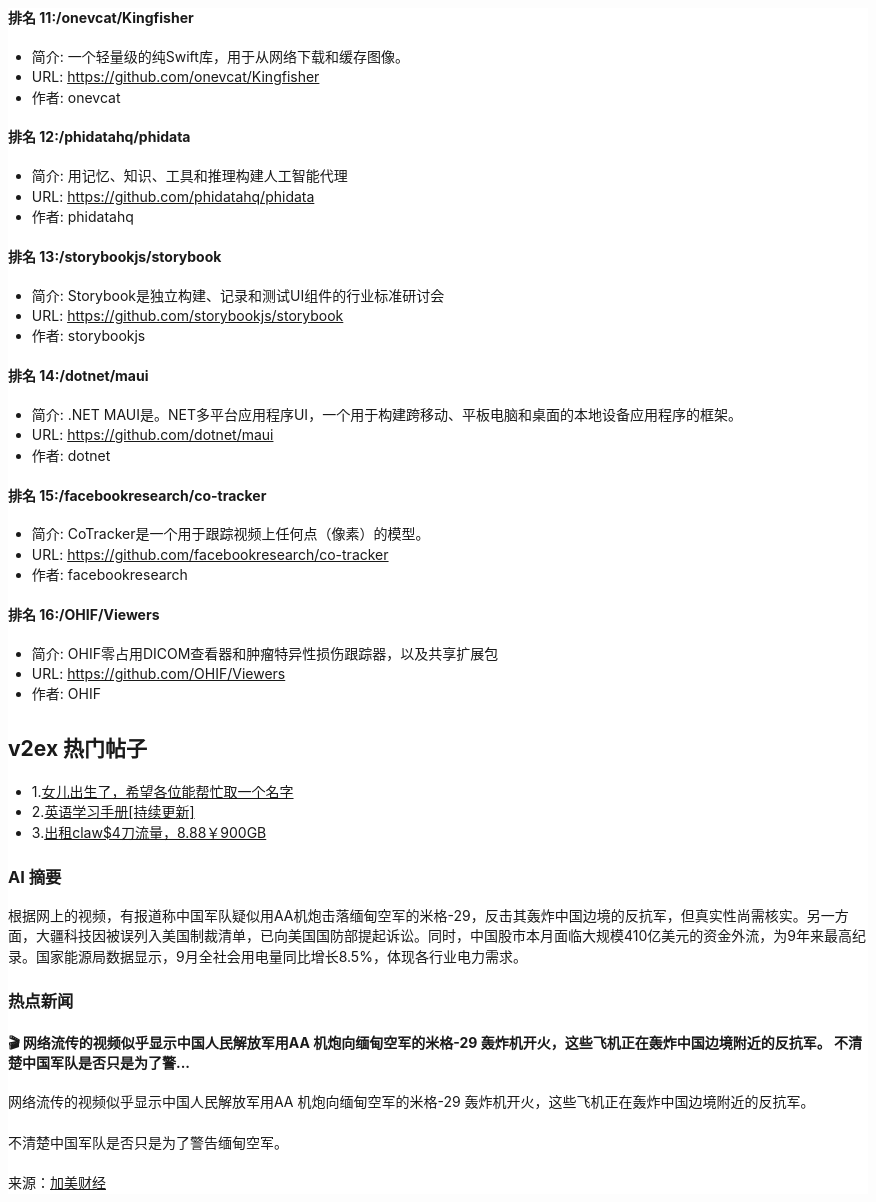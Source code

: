 #### 排名 11:/onevcat/Kingfisher
- 简介: 一个轻量级的纯Swift库，用于从网络下载和缓存图像。
- URL: https://github.com/onevcat/Kingfisher
- 作者: onevcat 

#### 排名 12:/phidatahq/phidata
- 简介: 用记忆、知识、工具和推理构建人工智能代理
- URL: https://github.com/phidatahq/phidata
- 作者: phidatahq 

#### 排名 13:/storybookjs/storybook
- 简介: Storybook是独立构建、记录和测试UI组件的行业标准研讨会
- URL: https://github.com/storybookjs/storybook
- 作者: storybookjs 

#### 排名 14:/dotnet/maui
- 简介: .NET MAUI是。NET多平台应用程序UI，一个用于构建跨移动、平板电脑和桌面的本地设备应用程序的框架。
- URL: https://github.com/dotnet/maui
- 作者: dotnet 

#### 排名 15:/facebookresearch/co-tracker
- 简介: CoTracker是一个用于跟踪视频上任何点（像素）的模型。
- URL: https://github.com/facebookresearch/co-tracker
- 作者: facebookresearch 

#### 排名 16:/OHIF/Viewers
- 简介: OHIF零占用DICOM查看器和肿瘤特异性损伤跟踪器，以及共享扩展包
- URL: https://github.com/OHIF/Viewers
- 作者: OHIF 

## v2ex 热门帖子

- 1.[女儿出生了，希望各位能帮忙取一个名字](https://www.v2ex.com/t/1081847#reply2)
- 2.[英语学习手册[持续更新]](https://www.v2ex.com/t/1081846#reply1)
- 3.[出租claw$4刀流量，8.88￥900GB](https://www.v2ex.com/t/1081845#reply0)
### AI 摘要

根据网上的视频，有报道称中国军队疑似用AA机炮击落缅甸空军的米格-29，反击其轰炸中国边境的反抗军，但真实性尚需核实。另一方面，大疆科技因被误列入美国制裁清单，已向美国国防部提起诉讼。同时，中国股市本月面临大规模410亿美元的资金外流，为9年来最高纪录。国家能源局数据显示，9月全社会用电量同比增长8.5%，体现各行业电力需求。

### 热点新闻

#### 🎬 网络流传的视频似乎显示中国人民解放军用AA 机炮向缅甸空军的米格-29 轰炸机开火，这些飞机正在轰炸中国边境附近的反抗军。 不清楚中国军队是否只是为了警...
<p>网络流传的视频似乎显示中国人民解放军用AA 机炮向缅甸空军的米格-29 轰炸机开火，这些飞机正在轰炸中国边境附近的反抗军。<br><br>不清楚中国军队是否只是为了警告缅甸空军。<br><br>来源：<a href="https://x.com/CausMoney/status/1847667453830000842" target="_blank" rel="noopener" onclick="return confirm('Open this link?\n\n'+this.href);">加美财经</a></p> <video src="https://cdn5.cdn-telegram.org/file/0860bfa212.mp4?token=RSZrRcHShTH-L5uiqfxco9awxQrTMS-s9drduFLSzDaPveO8F6bBcfMcsL1D6whYYXhTvmqp8UvkvrROy_XhEPTbPpU2nwnjyEnzVhCpMLct3ZsQB2H2qOJt88EhcPJ5xtuDtebh6j8zW28HI7hSkSFzBwBoTNk-OToqocs01DqsgkphFlKLO9Es_fVjKXt1dXTgYxcfmDX4YvW8WYzC9TZPvcmGxfX0BRKY56UMV_Si1ztdBDU34viKD6U49P8LxjJbjVABb36qRxNcuBg1gJRQ991nk3aoWZ-MEVIqfntHF5CegWMRoNFWVU0PLXpfJqP6-8WTlcYqT8L7Keadmg" controls="controls" poster="https://cdn5.cdn-telegram.org/file/R59o_x06Uefzu_RPrUBhWhvGgkVC_cmy1vVFQMRt3ItQ0sv-lRMCLG9Sv9ic95JGWASBklZSQSYZEWGeDnvXIlTBdpb1c2HwWoy1XORmcBiJQPUwI0pysoA3w_BC6iemECI7yArfpOcu8JmR0jUHpvJgk07eNXm6raXOEXEdE6-Bap4w5KEyW_pHKT20qyKxGFOKeJFPRlQEtYinEwmVrIrMcnI3XbZh9vq6oCJgZooX29-Ew0rwTYh1Dq1UnNLKaAMyZeeNCeGlxu4hBWtYG1aWW5YWnJ7pGcfbY1zK4M-8l98u7IQ90Z7YopYLSBi_ikHk6_g6jq2QTpCoPU9BiA" style="width:100%"></video> 
